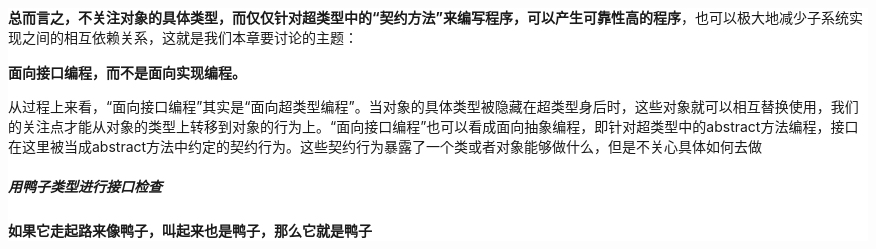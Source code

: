 **总而言之，不关注对象的具体类型，而仅仅针对超类型中的“契约方法”来编写程序，可以产生可靠性高的程序**，也可以极大地减少子系统实现之间的相互依赖关系，这就是我们本章要讨论的主题：

**面向接口编程，而不是面向实现编程。**

从过程上来看，“面向接口编程”其实是“面向超类型编程”。当对象的具体类型被隐藏在超类型身后时，这些对象就可以相互替换使用，我们的关注点才能从对象的类型上转移到对象的行为上。“面向接口编程”也可以看成面向抽象编程，即针对超类型中的abstract方法编程，接口在这里被当成abstract方法中约定的契约行为。这些契约行为暴露了一个类或者对象能够做什么，但是不关心具体如何去做

##### 用鸭子类型进行接口检查

**如果它走起路来像鸭子，叫起来也是鸭子，那么它就是鸭子**

